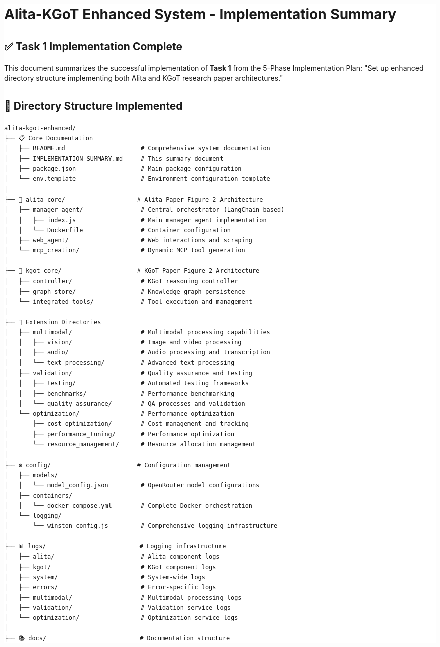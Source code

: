 # Alita-KGoT Enhanced System - Implementation Summary

## ✅ Task 1 Implementation Complete

This document summarizes the successful implementation of **Task 1** from the 5-Phase Implementation Plan: "Set up enhanced directory structure implementing both Alita and KGoT research paper architectures."

## 📂 Directory Structure Implemented

```
alita-kgot-enhanced/
├── 📋 Core Documentation
│   ├── README.md                     # Comprehensive system documentation
│   ├── IMPLEMENTATION_SUMMARY.md     # This summary document
│   ├── package.json                  # Main package configuration
│   └── env.template                  # Environment configuration template
│
├── 🤖 alita_core/                    # Alita Paper Figure 2 Architecture
│   ├── manager_agent/                # Central orchestrator (LangChain-based)
│   │   ├── index.js                  # Main manager agent implementation
│   │   └── Dockerfile                # Container configuration
│   ├── web_agent/                    # Web interactions and scraping
│   └── mcp_creation/                 # Dynamic MCP tool generation
│
├── 🧠 kgot_core/                     # KGoT Paper Figure 2 Architecture
│   ├── controller/                   # KGoT reasoning controller
│   ├── graph_store/                  # Knowledge graph persistence
│   └── integrated_tools/             # Tool execution and management
│
├── 🔧 Extension Directories
│   ├── multimodal/                   # Multimodal processing capabilities
│   │   ├── vision/                   # Image and video processing
│   │   ├── audio/                    # Audio processing and transcription
│   │   └── text_processing/          # Advanced text processing
│   ├── validation/                   # Quality assurance and testing
│   │   ├── testing/                  # Automated testing frameworks
│   │   ├── benchmarks/               # Performance benchmarking
│   │   └── quality_assurance/        # QA processes and validation
│   └── optimization/                 # Performance optimization
│       ├── cost_optimization/        # Cost management and tracking
│       ├── performance_tuning/       # Performance optimization
│       └── resource_management/      # Resource allocation management
│
├── ⚙️ config/                        # Configuration management
│   ├── models/
│   │   └── model_config.json         # OpenRouter model configurations
│   ├── containers/
│   │   └── docker-compose.yml        # Complete Docker orchestration
│   └── logging/
│       └── winston_config.js         # Comprehensive logging infrastructure
│
├── 📊 logs/                          # Logging infrastructure
│   ├── alita/                        # Alita component logs
│   ├── kgot/                         # KGoT component logs
│   ├── system/                       # System-wide logs
│   ├── errors/                       # Error-specific logs
│   ├── multimodal/                   # Multimodal processing logs
│   ├── validation/                   # Validation service logs
│   └── optimization/                 # Optimization service logs
│
├── 📚 docs/                          # Documentation structure
```